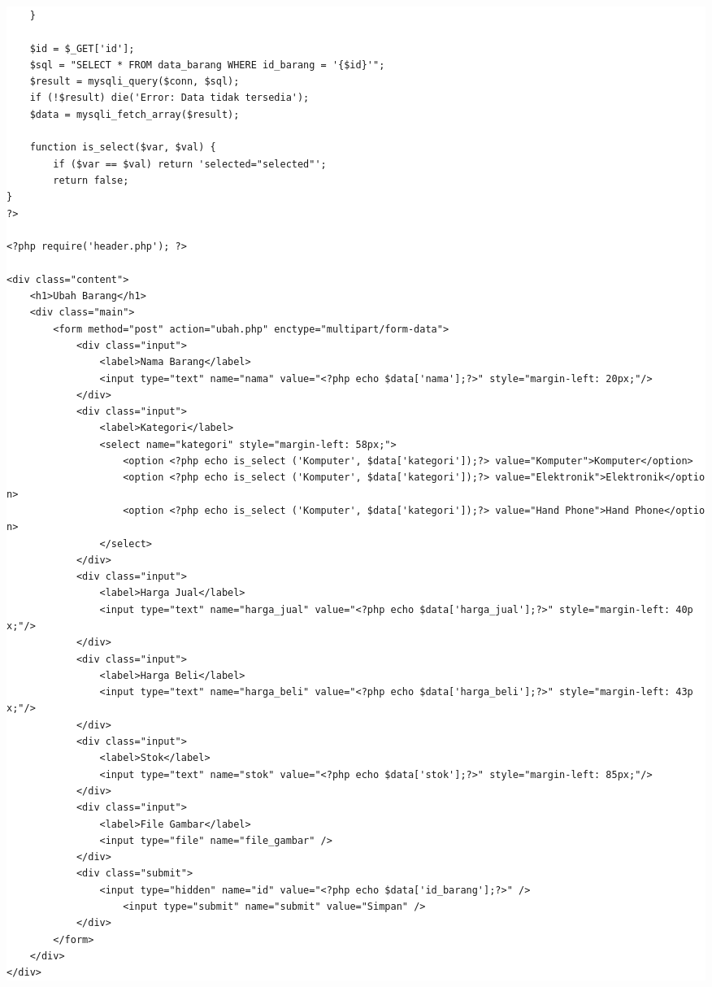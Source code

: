 ```
    }

    $id = $_GET['id'];
    $sql = "SELECT * FROM data_barang WHERE id_barang = '{$id}'";
    $result = mysqli_query($conn, $sql);
    if (!$result) die('Error: Data tidak tersedia');
    $data = mysqli_fetch_array($result);

    function is_select($var, $val) {
        if ($var == $val) return 'selected="selected"';
        return false;
}
?>

<?php require('header.php'); ?>

<div class="content">
    <h1>Ubah Barang</h1>
    <div class="main">
        <form method="post" action="ubah.php" enctype="multipart/form-data">
            <div class="input">
                <label>Nama Barang</label>
                <input type="text" name="nama" value="<?php echo $data['nama'];?>" style="margin-left: 20px;"/>
            </div>
            <div class="input">
                <label>Kategori</label>
                <select name="kategori" style="margin-left: 58px;">
                    <option <?php echo is_select ('Komputer', $data['kategori']);?> value="Komputer">Komputer</option>
                    <option <?php echo is_select ('Komputer', $data['kategori']);?> value="Elektronik">Elektronik</option>
                    <option <?php echo is_select ('Komputer', $data['kategori']);?> value="Hand Phone">Hand Phone</option>
                </select>
            </div>
            <div class="input">
                <label>Harga Jual</label>
                <input type="text" name="harga_jual" value="<?php echo $data['harga_jual'];?>" style="margin-left: 40px;"/>
            </div>
            <div class="input">
                <label>Harga Beli</label>
                <input type="text" name="harga_beli" value="<?php echo $data['harga_beli'];?>" style="margin-left: 43px;"/>
            </div>
            <div class="input">
                <label>Stok</label>
                <input type="text" name="stok" value="<?php echo $data['stok'];?>" style="margin-left: 85px;"/>
            </div>
            <div class="input">
                <label>File Gambar</label>
                <input type="file" name="file_gambar" />
            </div>
            <div class="submit">
                <input type="hidden" name="id" value="<?php echo $data['id_barang'];?>" />
                    <input type="submit" name="submit" value="Simpan" />
            </div>
        </form>
    </div>
</div>

```